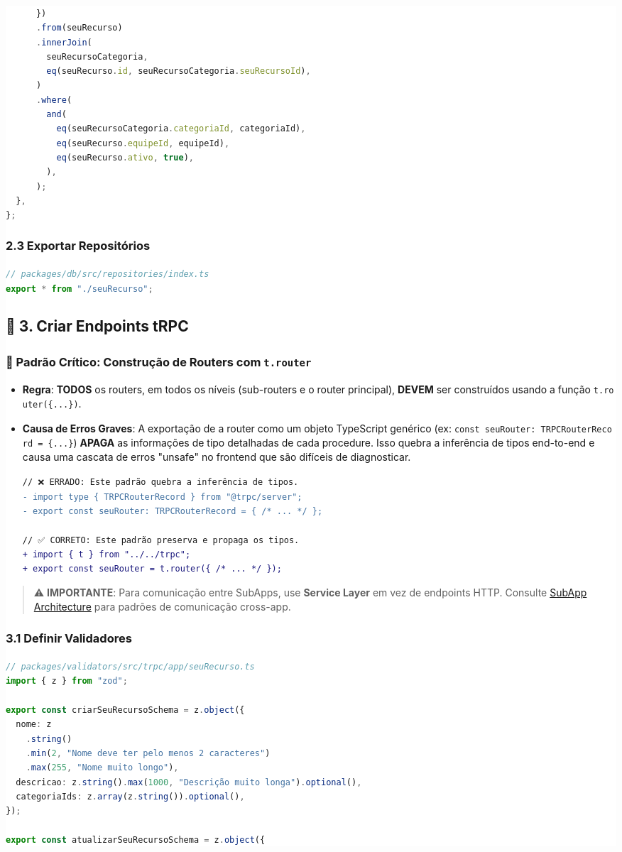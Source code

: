 ```typescript
      })
      .from(seuRecurso)
      .innerJoin(
        seuRecursoCategoria,
        eq(seuRecurso.id, seuRecursoCategoria.seuRecursoId),
      )
      .where(
        and(
          eq(seuRecursoCategoria.categoriaId, categoriaId),
          eq(seuRecurso.equipeId, equipeId),
          eq(seuRecurso.ativo, true),
        ),
      );
  },
};
```

### 2.3 Exportar Repositórios

```typescript
// packages/db/src/repositories/index.ts
export * from "./seuRecurso";
```

## 🔗 **3. Criar Endpoints tRPC**

### **🚨 Padrão Crítico: Construção de Routers com `t.router`**

- **Regra**: **TODOS** os routers, em todos os níveis (sub-routers e o router principal), **DEVEM** ser construídos usando a função `t.router({...})`.
- **Causa de Erros Graves**: A exportação de a router como um objeto TypeScript genérico (ex: `const seuRouter: TRPCRouterRecord = {...}`) **APAGA** as informações de tipo detalhadas de cada procedure. Isso quebra a inferência de tipos end-to-end e causa uma cascata de erros "unsafe" no frontend que são difíceis de diagnosticar.

  ```diff
  // ❌ ERRADO: Este padrão quebra a inferência de tipos.
  - import type { TRPCRouterRecord } from "@trpc/server";
  - export const seuRouter: TRPCRouterRecord = { /* ... */ };

  // ✅ CORRETO: Este padrão preserva e propaga os tipos.
  + import { t } from "../../trpc";
  + export const seuRouter = t.router({ /* ... */ });
  ```

> ⚠️ **IMPORTANTE**: Para comunicação entre SubApps, use **Service Layer** em vez de endpoints HTTP. Consulte [SubApp Architecture](./subapp-architecture.md) para padrões de comunicação cross-app.

### 3.1 Definir Validadores

```typescript
// packages/validators/src/trpc/app/seuRecurso.ts
import { z } from "zod";

export const criarSeuRecursoSchema = z.object({
  nome: z
    .string()
    .min(2, "Nome deve ter pelo menos 2 caracteres")
    .max(255, "Nome muito longo"),
  descricao: z.string().max(1000, "Descrição muito longa").optional(),
  categoriaIds: z.array(z.string()).optional(),
});

export const atualizarSeuRecursoSchema = z.object({
```
